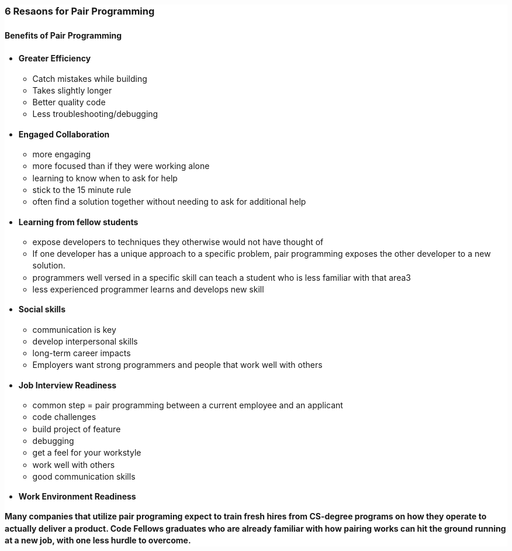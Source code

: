 
### 6 Resaons for Pair Programming

#### Benefits of Pair Programming
- **Greater Efficiency**
  - Catch mistakes while building
  - Takes slightly longer
  - Better quality code
  - Less troubleshooting/debugging

- **Engaged Collaboration**
  - more engaging 
  - more focused than if they were working alone
  - learning to know when to ask for help
  - stick to the 15 minute rule
  - often find a solution together without needing to ask for additional help
  
- **Learning from fellow students**
  - expose developers to techniques they otherwise would not have thought of
  - If one developer has a unique approach to a specific problem, pair programming exposes the other developer to a new solution.
  - programmers well versed in a specific skill can teach a student who is less familiar with that area3
  - less experienced programmer learns and develops new skill

- **Social skills**
  - communication is key
  - develop interpersonal skills
  - long-term career impacts
  - Employers want strong programmers and people that work well with others

- **Job Interview Readiness**
  - common step = pair programming between a current employee and an applicant
  - code challenges
  - build project of feature
  - debugging
  - get a feel for your workstyle
  - work well with others
  - good communication skills

- **Work Environment Readiness**

**Many companies that utilize pair programing expect to train fresh hires from CS-degree programs on how they operate to actually deliver a product. Code Fellows graduates who are already familiar with how pairing works can hit the ground running at a new job, with one less hurdle to overcome.**